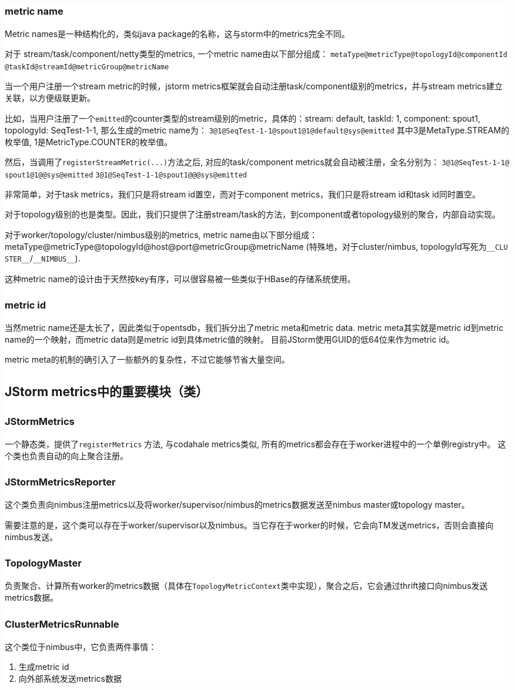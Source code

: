 ### metric name
Metric names是一种结构化的，类似java package的名称，这与storm中的metrics完全不同。

对于 stream/task/component/netty类型的metrics, 一个metric name由以下部分组成： 
`metaType@metricType@topologyId@componentId@taskId@streamId@metricGroup@metricName`

当一个用户注册一个stream metric的时候，jstorm metrics框架就会自动注册task/component级别的metrics，并与stream metrics建立关联，以方便级联更新。

比如，当用户注册了一个`emitted`的counter类型的stream级别的metric，具体的：stream: default, taskId: 1, component: spout1, 
topologyId: SeqTest-1-1, 那么生成的metric name为：
`3@1@SeqTest-1-1@spout1@1@default@sys@emitted`
其中3是MetaType.STREAM的枚举值, 1是MetricType.COUNTER的枚举值。

然后，当调用了`registerStreamMetric(...)`方法之后, 对应的task/component metrics就会自动被注册，全名分别为： 
`3@1@SeqTest-1-1@spout1@1@@sys@emitted`
`3@1@SeqTest-1-1@spout1@@@sys@emitted`

非常简单，对于task metrics，我们只是将stream id置空，而对于component metrics，我们只是将stream id和task id同时置空。

对于topology级别的也是类型。因此，我们只提供了注册stream/task的方法，到component或者topology级别的聚合，内部自动实现。

对于worker/topology/cluster/nimbus级别的metrics, metric name由以下部分组成：
metaType@metricType@topologyId@host@port@metricGroup@metricName
(特殊地，对于cluster/nimbus, topologyId写死为`__CLUSTER__`/`__NIMBUS__`).

这种metric name的设计由于天然按key有序，可以很容易被一些类似于HBase的存储系统使用。

### metric id
当然metric name还是太长了，因此类似于opentsdb，我们拆分出了metric meta和metric data. 
metric meta其实就是metric id到metric name的一个映射，而metric data则是metric id到具体metric值的映射。 
目前JStorm使用GUID的低64位来作为metric id。

metric meta的机制的确引入了一些额外的复杂性，不过它能够节省大量空间。

## JStorm metrics中的重要模块（类）

### JStormMetrics
一个静态类，提供了`registerMetrics` 方法, 与codahale metrics类似, 所有的metrics都会存在于worker进程中的一个单例registry中。
这个类也负责自动的向上聚合注册。

### JStormMetricsReporter
这个类负责向nimbus注册metrics以及将worker/supervisor/nimbus的metrics数据发送至nimbus master或topology master。

需要注意的是，这个类可以存在于worker/supervisor以及nimbus。当它存在于worker的时候，它会向TM发送metrics，否则会直接向nimbus发送。

### TopologyMaster
负责聚合、计算所有worker的metrics数据（具体在`TopologyMetricContext`类中实现），聚合之后，它会通过thrift接口向nimbus发送metrics数据。

### ClusterMetricsRunnable
这个类位于nimbus中，它负责两件事情：
1. 生成metric id
2. 向外部系统发送metrics数据

